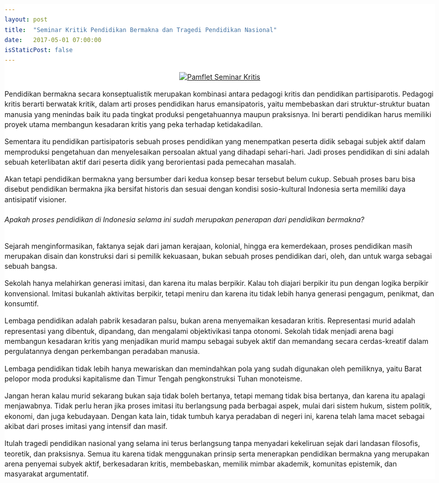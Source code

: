 ```yaml
---
layout: post
title:  "Seminar Kritik Pendidikan Bermakna dan Tragedi Pendidikan Nasional"
date:   2017-05-01 07:00:00
isStaticPost: false
---
```

<center><a href="{{ site.baseurl }}/img/pamflet/pelatihan.png" target="_blank"><img src="{{ site.baseurl }}/img/pamflet/seminar-kritik.jpg" alt="Pamflet Seminar Kritis" width="90%" /></a></center>

Pendidikan bermakna secara konseptualistik merupakan kombinasi antara pedagogi kritis dan pendidikan partisiparotis. Pedagogi kritis berarti berwatak kritik, dalam arti proses pendidikan harus emansipatoris, yaitu membebaskan dari struktur-struktur buatan manusia yang menindas baik itu pada tingkat produksi pengetahuannya maupun praksisnya. Ini berarti pendidikan harus memiliki proyek utama membangun kesadaran kritis yang peka terhadap ketidakadilan.

Sementara itu pendidikan partisipatoris sebuah proses pendidikan yang menempatkan peserta didik sebagai subjek aktif dalam memproduksi pengetahuan dan menyelesaikan persoalan aktual yang dihadapi sehari-hari. Jadi proses pendidikan di sini adalah sebuah keterlibatan aktif dari peserta didik yang berorientasi pada pemecahan masalah.

Akan tetapi pendidikan bermakna yang bersumber dari kedua konsep besar tersebut belum cukup. Sebuah proses baru bisa disebut pendidikan bermakna jika bersifat historis dan sesuai dengan kondisi sosio-kultural Indonesia serta memiliki daya antisipatif visioner.

###### Apakah proses pendidikan di Indonesia selama ini sudah merupakan penerapan dari pendidikan bermakna?

Sejarah menginformasikan, faktanya sejak dari jaman kerajaan, kolonial, hingga era kemerdekaan, proses pendidikan masih merupakan disain dan konstruksi dari si pemilik kekuasaan, bukan sebuah proses pendidikan dari, oleh, dan untuk warga sebagai sebuah bangsa.

Sekolah hanya melahirkan generasi imitasi, dan karena itu malas berpikir. Kalau toh diajari berpikir itu pun dengan logika berpikir konvensional. Imitasi bukanlah aktivitas berpikir, tetapi meniru dan karena itu tidak lebih hanya generasi pengagum, penikmat, dan konsumtif.

Lembaga pendidikan adalah pabrik kesadaran palsu, bukan arena menyemaikan kesadaran kritis. Representasi murid adalah representasi yang dibentuk, dipandang, dan mengalami objektivikasi tanpa otonomi. Sekolah tidak menjadi arena bagi membangun kesadaran kritis yang menjadikan murid mampu sebagai subyek aktif dan memandang secara cerdas-kreatif dalam pergulatannya dengan perkembangan peradaban manusia. 

Lembaga pendidikan tidak lebih hanya mewariskan dan memindahkan pola yang sudah digunakan oleh pemiliknya, yaitu Barat pelopor moda produksi kapitalisme dan Timur Tengah pengkonstruksi Tuhan monoteisme.

Jangan heran kalau murid sekarang bukan saja tidak boleh bertanya, tetapi memang tidak bisa bertanya, dan karena itu apalagi menjawabnya. Tidak perlu heran jika proses imitasi itu berlangsung pada berbagai aspek, mulai dari sistem hukum, sistem politik, ekonomi, dan juga kebudayaan. Dengan kata lain, tidak tumbuh karya peradaban di negeri ini, karena telah lama macet sebagai akibat dari proses imitasi yang intensif dan masif. 

Itulah tragedi pendidikan nasional yang selama ini terus berlangsung tanpa menyadari kekeliruan sejak dari landasan filosofis, teoretik, dan praksisnya. Semua itu karena tidak menggunakan prinsip serta menerapkan pendidikan bermakna yang merupakan arena penyemai subyek aktif, berkesadaran kritis,  membebaskan, memilik mimbar akademik, komunitas epistemik, dan masyarakat argumentatif.
